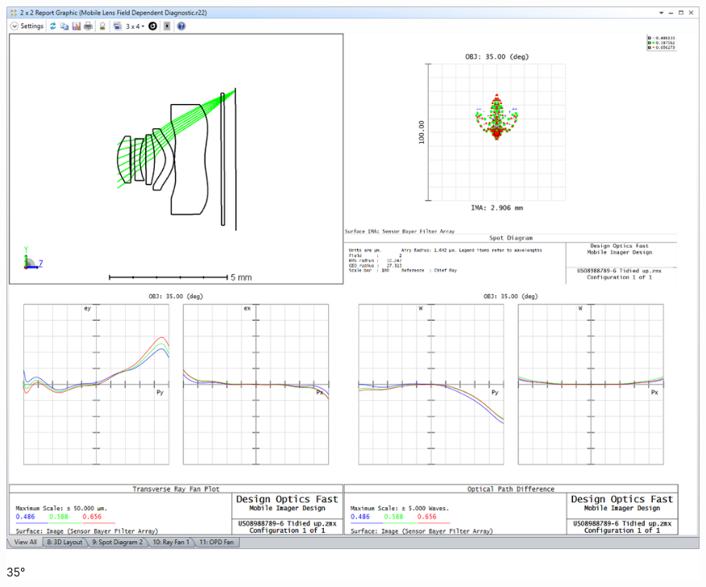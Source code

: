 ![Untitled](The%20Basic%20Shape%20of%20Smartphone%20Lenses%20aed2d9798c01419eaccb050365fb444e/Untitled%2059.png)

35°

